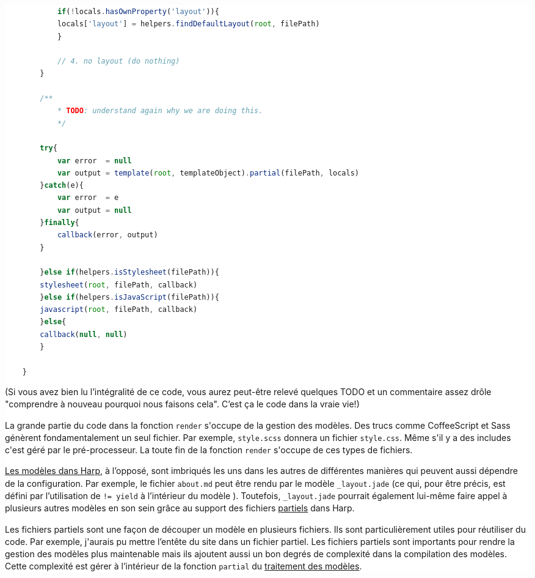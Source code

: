 ```js
            if(!locals.hasOwnProperty('layout')){
            locals['layout'] = helpers.findDefaultLayout(root, filePath)
            }

            // 4. no layout (do nothing)
        }

        /**
            * TODO: understand again why we are doing this.
            */

        try{
            var error  = null
            var output = template(root, templateObject).partial(filePath, locals)
        }catch(e){
            var error  = e
            var output = null
        }finally{
            callback(error, output)
        }

        }else if(helpers.isStylesheet(filePath)){
        stylesheet(root, filePath, callback)
        }else if(helpers.isJavaScript(filePath)){
        javascript(root, filePath, callback)
        }else{
        callback(null, null)
        }

    }
```

(Si vous avez bien lu l’intégralité de ce code, vous aurez peut-être relevé
quelques TODO et un commentaire assez drôle "comprendre à nouveau pourquoi nous
faisons cela". C’est ça le code dans la vraie vie!)

La grande partie du code dans la fonction `render` s'occupe de la gestion des
modèles. Des trucs comme CoffeeScript et Sass génèrent fondamentalement un seul
fichier. Par exemple, `style.scss` donnera un fichier `style.css`. Même s'il y a
des includes c'est géré par le pré-processeur. La toute fin de la fonction
`render` s'occupe de ces types de fichiers.

[Les modèles dans Harp](https://harpjs.com/docs/development/layout), à l’opposé,
sont imbriqués les uns dans les autres de différentes manières qui peuvent aussi
dépendre de la configuration. Par exemple, le fichier `about.md` peut être rendu
par le modèle `_layout.jade` (ce qui, pour être précis, est défini par
l’utilisation de `!= yield` à l’intérieur du modèle ). Toutefois, `_layout.jade`
pourrait également lui-même faire appel à plusieurs autres modèles en son sein
grâce au support des fichiers
[partiels](https://harpjs.com/docs/development/partial) dans Harp.

Les fichiers partiels sont une façon de découper un modèle en plusieurs
fichiers. Ils sont particulièrement utiles pour réutiliser du code. Par exemple,
j'aurais pu mettre l’entête du site dans un fichier partiel. Les fichiers
partiels sont importants pour rendre la gestion des modèles plus maintenable
mais ils ajoutent aussi un bon degrés de complexité dans la compilation des
modèles. Cette complexité est gérer à l’intérieur de la fonction `partial` du
[traitement des modèles](https://github.com/sintaxi/terraform/blob/master/lib/template/index.js).

